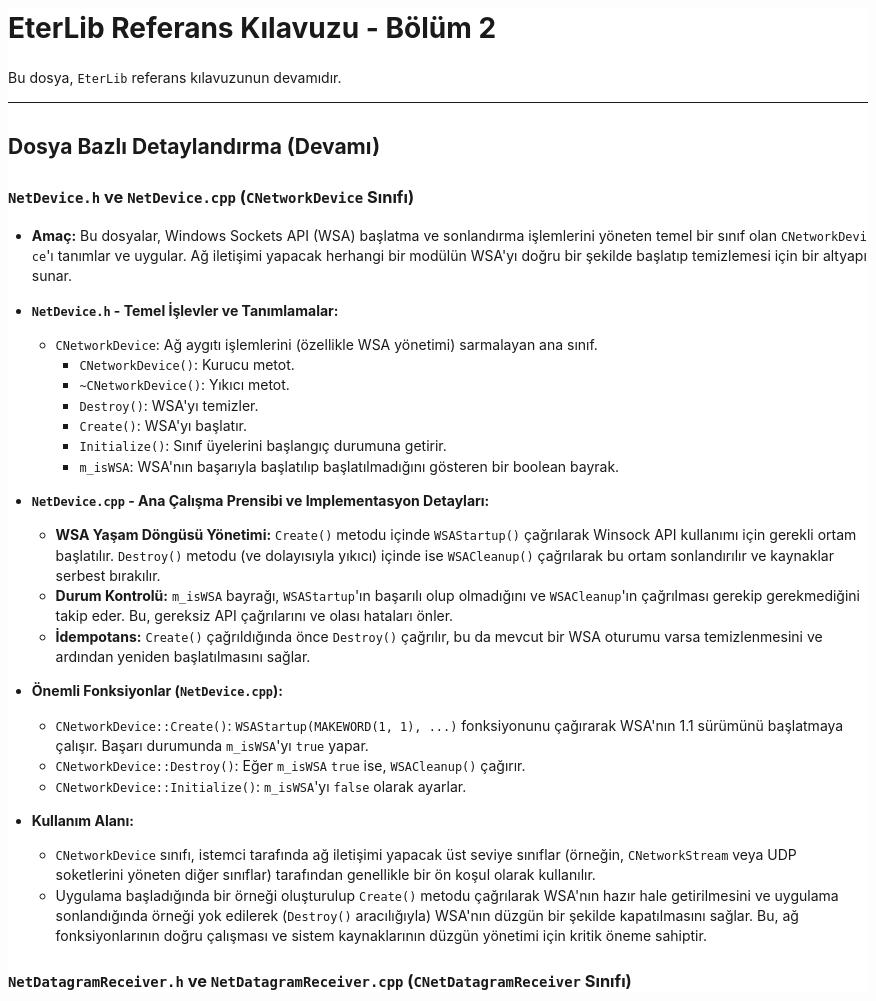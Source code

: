 # EterLib Referans Kılavuzu - Bölüm 2

Bu dosya, `EterLib` referans kılavuzunun devamıdır.

---

## Dosya Bazlı Detaylandırma (Devamı) 

### `NetDevice.h` ve `NetDevice.cpp` (`CNetworkDevice` Sınıfı)

*   **Amaç:** Bu dosyalar, Windows Sockets API (WSA) başlatma ve sonlandırma işlemlerini yöneten temel bir sınıf olan `CNetworkDevice`'ı tanımlar ve uygular. Ağ iletişimi yapacak herhangi bir modülün WSA'yı doğru bir şekilde başlatıp temizlemesi için bir altyapı sunar.

*   **`NetDevice.h` - Temel İşlevler ve Tanımlamalar:**
    *   `CNetworkDevice`: Ağ aygıtı işlemlerini (özellikle WSA yönetimi) sarmalayan ana sınıf.
        *   `CNetworkDevice()`: Kurucu metot.
        *   `~CNetworkDevice()`: Yıkıcı metot.
        *   `Destroy()`: WSA'yı temizler.
        *   `Create()`: WSA'yı başlatır.
        *   `Initialize()`: Sınıf üyelerini başlangıç durumuna getirir.
        *   `m_isWSA`: WSA'nın başarıyla başlatılıp başlatılmadığını gösteren bir boolean bayrak.

*   **`NetDevice.cpp` - Ana Çalışma Prensibi ve Implementasyon Detayları:**
    *   **WSA Yaşam Döngüsü Yönetimi:** `Create()` metodu içinde `WSAStartup()` çağrılarak Winsock API kullanımı için gerekli ortam başlatılır. `Destroy()` metodu (ve dolayısıyla yıkıcı) içinde ise `WSACleanup()` çağrılarak bu ortam sonlandırılır ve kaynaklar serbest bırakılır.
    *   **Durum Kontrolü:** `m_isWSA` bayrağı, `WSAStartup`'ın başarılı olup olmadığını ve `WSACleanup`'ın çağrılması gerekip gerekmediğini takip eder. Bu, gereksiz API çağrılarını ve olası hataları önler.
    *   **İdempotans:** `Create()` çağrıldığında önce `Destroy()` çağrılır, bu da mevcut bir WSA oturumu varsa temizlenmesini ve ardından yeniden başlatılmasını sağlar.

*   **Önemli Fonksiyonlar (`NetDevice.cpp`):**
    *   `CNetworkDevice::Create()`: `WSAStartup(MAKEWORD(1, 1), ...)` fonksiyonunu çağırarak WSA'nın 1.1 sürümünü başlatmaya çalışır. Başarı durumunda `m_isWSA`'yı `true` yapar.
    *   `CNetworkDevice::Destroy()`: Eğer `m_isWSA` `true` ise, `WSACleanup()` çağırır.
    *   `CNetworkDevice::Initialize()`: `m_isWSA`'yı `false` olarak ayarlar.

*   **Kullanım Alanı:**
    *   `CNetworkDevice` sınıfı, istemci tarafında ağ iletişimi yapacak üst seviye sınıflar (örneğin, `CNetworkStream` veya UDP soketlerini yöneten diğer sınıflar) tarafından genellikle bir ön koşul olarak kullanılır.
    *   Uygulama başladığında bir örneği oluşturulup `Create()` metodu çağrılarak WSA'nın hazır hale getirilmesini ve uygulama sonlandığında örneği yok edilerek (`Destroy()` aracılığıyla) WSA'nın düzgün bir şekilde kapatılmasını sağlar. Bu, ağ fonksiyonlarının doğru çalışması ve sistem kaynaklarının düzgün yönetimi için kritik öneme sahiptir.

### `NetDatagramReceiver.h` ve `NetDatagramReceiver.cpp` (`CNetDatagramReceiver` Sınıfı)
